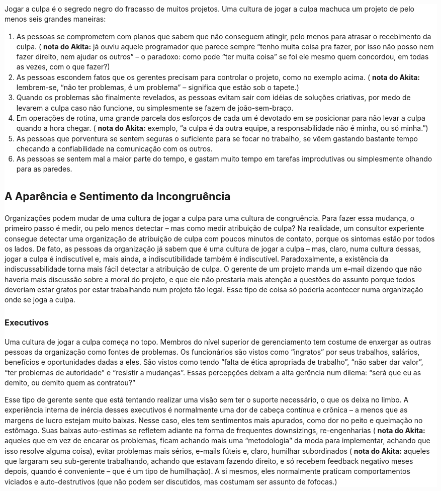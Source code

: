 Jogar a culpa é o segredo negro do fracasso de muitos projetos. Uma cultura de jogar a culpa machuca um projeto de pelo menos seis grandes maneiras:

1. As pessoas se comprometem com planos que sabem que não conseguem atingir, pelo menos para atrasar o recebimento da culpa. ( **nota do Akita:** já ouviu aquele programador que parece sempre “tenho muita coisa pra fazer, por isso não posso nem fazer direito, nem ajudar os outros” – o paradoxo: como pode “ter muita coisa” se foi ele mesmo quem concordou, em todas as vezes, com o que fazer?)
2. As pessoas escondem fatos que os gerentes precisam para controlar o projeto, como no exemplo acima. ( **nota do Akita:** lembrem-se, “não ter problemas, é um problema” – significa que estão sob o tapete.)
3. Quando os problemas são finalmente revelados, as pessoas evitam sair com idéias de soluções criativas, por medo de levarem a culpa caso não funcione, ou simplesmente se fazem de joão-sem-braço.
4. Em operações de rotina, uma grande parcela dos esforços de cada um é devotado em se posicionar para não levar a culpa quando a hora chegar. ( **nota do Akita:** exemplo, “a culpa é da outra equipe, a responsabilidade não é minha, ou só minha.”)
5. As pessoas que porventura se sentem seguras o suficiente para se focar no trabalho, se vêem gastando bastante tempo checando a confiabilidade na comunicação com os outros.
6. As pessoas se sentem mal a maior parte do tempo, e gastam muito tempo em tarefas improdutivas ou simplesmente olhando para as paredes.

## A Aparência e Sentimento da Incongruência

Organizações podem mudar de uma cultura de jogar a culpa para uma cultura de congruência. Para fazer essa mudança, o primeiro passo é medir, ou pelo menos detectar – mas como medir atribuição de culpa? Na realidade, um consultor experiente consegue detectar uma organização de atribuição de culpa com poucos minutos de contato, porque os sintomas estão por todos os lados. De fato, as pessoas da organização já sabem que é uma cultura de jogar a culpa – mas, claro, numa cultura dessas, jogar a culpa é indiscutível e, mais ainda, a indiscutibilidade também é indiscutível. Paradoxalmente, a existência da indiscussabilidade torna mais fácil detectar a atribuição de culpa. O gerente de um projeto manda um e-mail dizendo que não haveria mais discussão sobre a moral do projeto, e que ele não prestaria mais atenção a questões do assunto porque todos deveriam estar gratos por estar trabalhando num projeto tão legal. Esse tipo de coisa só poderia acontecer numa organização onde se joga a culpa.

### Executivos

Uma cultura de jogar a culpa começa no topo. Membros do nível superior de gerenciamento tem costume de enxergar as outras pessoas da organização como fontes de problemas. Os funcionários são vistos como “ingratos” por seus trabalhos, salários, benefícios e oportunidades dadas a eles. São vistos como tendo “falta de ética apropriada de trabalho”, “não saber dar valor”, “ter problemas de autoridade” e “resistir a mudanças”. Essas percepções deixam a alta gerência num dilema: “será que eu as demito, ou demito quem as contratou?”

Esse tipo de gerente sente que está tentando realizar uma visão sem ter o suporte necessário, o que os deixa no limbo. A experiência interna de inércia desses executivos é normalmente uma dor de cabeça contínua e crônica – a menos que as margens de lucro estejam muito baixas. Nesse caso, eles tem sentimentos mais apurados, como dor no peito e queimação no estômago. Suas baixas auto-estimas se refletem adiante na forma de frequentes downsizings, re-engenharias ( **nota do Akita:** aqueles que em vez de encarar os problemas, ficam achando mais uma “metodologia” da moda para implementar, achando que isso resolve alguma coisa), evitar problemas mais sérios, e-mails fúteis e, claro, humilhar subordinados ( **nota do Akita:** aqueles que largaram seu sub-gerente trabalhando, achando que estavam fazendo direito, e só recebem feedback negativo meses depois, quando é conveniente – que é um tipo de humilhação). A si mesmos, eles normalmente praticam comportamentos viciados e auto-destrutivos (que não podem ser discutidos, mas costumam ser assunto de fofocas.)
